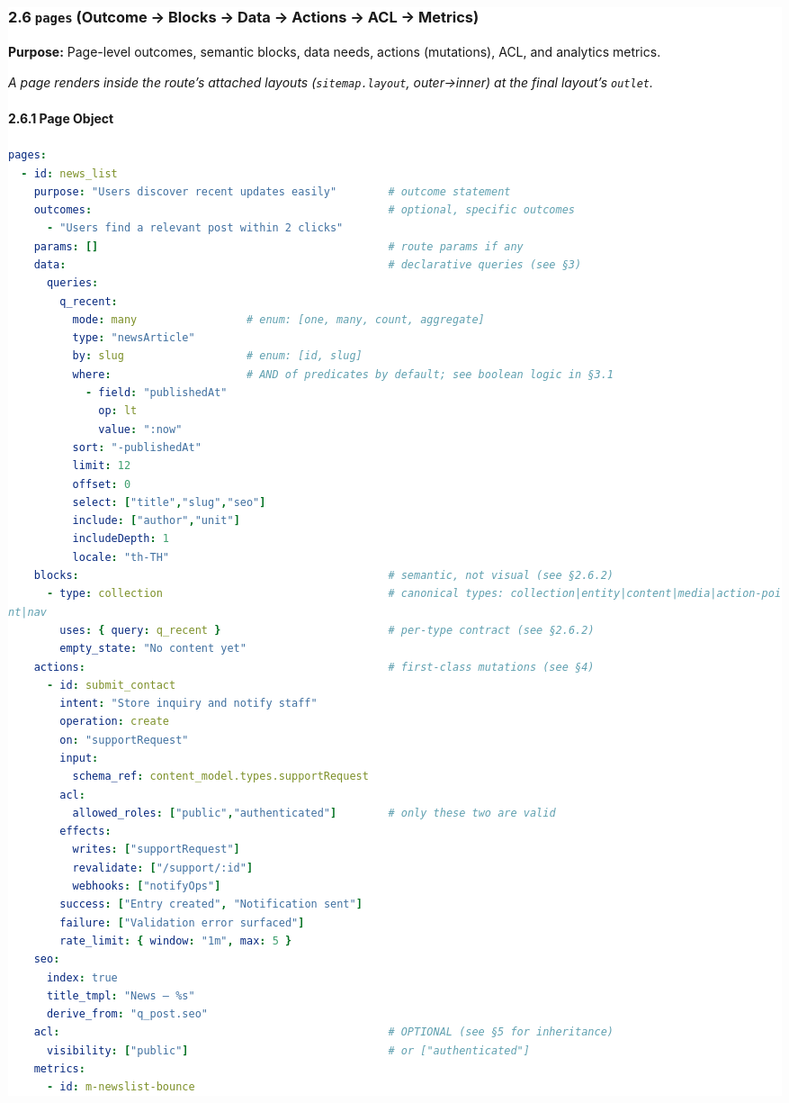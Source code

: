 
### 2.6 `pages` (Outcome → Blocks → Data → Actions → ACL → Metrics)

**Purpose:** Page-level outcomes, semantic blocks, data needs, actions (mutations), ACL, and analytics metrics.

*A page renders inside the route’s attached layouts (`sitemap.layout`, outer→inner) at the final layout’s `outlet`.*

#### 2.6.1 Page Object

```yaml
pages:
  - id: news_list
    purpose: "Users discover recent updates easily"        # outcome statement
    outcomes:                                              # optional, specific outcomes
      - "Users find a relevant post within 2 clicks"
    params: []                                             # route params if any
    data:                                                  # declarative queries (see §3)
      queries:
        q_recent:
          mode: many                 # enum: [one, many, count, aggregate]
          type: "newsArticle"
          by: slug                   # enum: [id, slug]
          where:                     # AND of predicates by default; see boolean logic in §3.1
            - field: "publishedAt"
              op: lt
              value: ":now"
          sort: "-publishedAt"
          limit: 12
          offset: 0
          select: ["title","slug","seo"]
          include: ["author","unit"]
          includeDepth: 1
          locale: "th-TH"
    blocks:                                                # semantic, not visual (see §2.6.2)
      - type: collection                                   # canonical types: collection|entity|content|media|action-point|nav
        uses: { query: q_recent }                          # per-type contract (see §2.6.2)
        empty_state: "No content yet"
    actions:                                               # first-class mutations (see §4)
      - id: submit_contact
        intent: "Store inquiry and notify staff"
        operation: create
        on: "supportRequest"
        input:
          schema_ref: content_model.types.supportRequest
        acl:
          allowed_roles: ["public","authenticated"]        # only these two are valid
        effects:
          writes: ["supportRequest"]
          revalidate: ["/support/:id"]
          webhooks: ["notifyOps"]
        success: ["Entry created", "Notification sent"]
        failure: ["Validation error surfaced"]
        rate_limit: { window: "1m", max: 5 }
    seo:
      index: true
      title_tmpl: "News – %s"
      derive_from: "q_post.seo"
    acl:                                                   # OPTIONAL (see §5 for inheritance)
      visibility: ["public"]                               # or ["authenticated"]
    metrics:
      - id: m-newslist-bounce
```